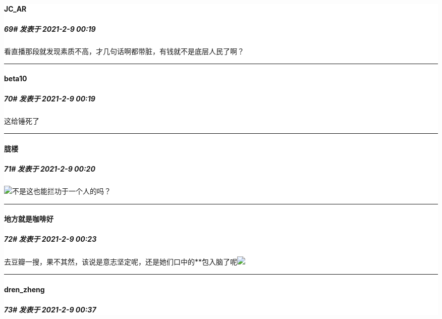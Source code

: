 ####  JC_AR  
##### 69#       发表于 2021-2-9 00:19




看直播那段就发现素质不高，才几句话啊都带脏，有钱就不是底层人民了啊？







*****

####  beta10  
##### 70#       发表于 2021-2-9 00:19




这给锤死了







*****

####  胧楼  
##### 71#       发表于 2021-2-9 00:20



<img src="https://static.saraba1st.com/image/smiley/face2017/001.png" referrerpolicy="no-referrer">不是这也能拦功于一个人的吗？







*****

####  地方就是咖啡好  
##### 72#       发表于 2021-2-9 00:23




去豆瓣一搜，果不其然，该说是意志坚定呢，还是她们口中的**包入脑了呢<img src="https://static.saraba1st.com/image/smiley/face2017/047.png" referrerpolicy="no-referrer">







*****

####  dren_zheng  
##### 73#       发表于 2021-2-9 00:37


